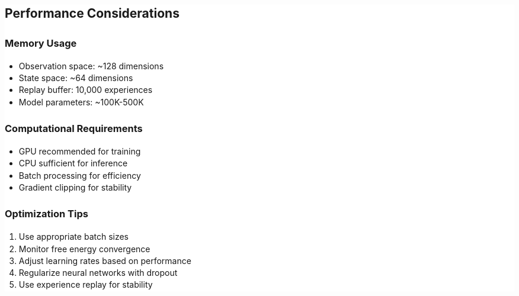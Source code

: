 ## Performance Considerations

### Memory Usage

- Observation space: ~128 dimensions
- State space: ~64 dimensions
- Replay buffer: 10,000 experiences
- Model parameters: ~100K-500K

### Computational Requirements

- GPU recommended for training
- CPU sufficient for inference
- Batch processing for efficiency
- Gradient clipping for stability

### Optimization Tips

1. Use appropriate batch sizes
2. Monitor free energy convergence
3. Adjust learning rates based on performance
4. Regularize neural networks with dropout
5. Use experience replay for stability 